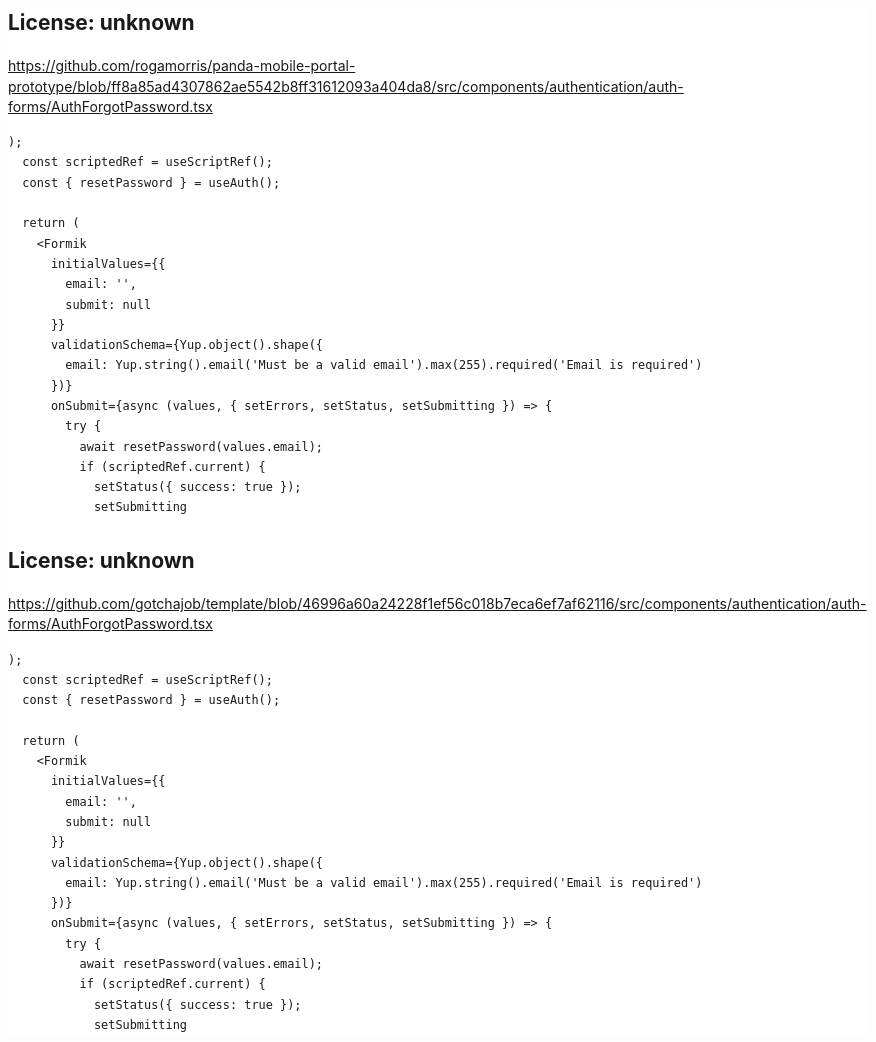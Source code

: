 
## License: unknown
https://github.com/rogamorris/panda-mobile-portal-prototype/blob/ff8a85ad4307862ae5542b8ff31612093a404da8/src/components/authentication/auth-forms/AuthForgotPassword.tsx

```
);
  const scriptedRef = useScriptRef();
  const { resetPassword } = useAuth();

  return (
    <Formik
      initialValues={{
        email: '',
        submit: null
      }}
      validationSchema={Yup.object().shape({
        email: Yup.string().email('Must be a valid email').max(255).required('Email is required')
      })}
      onSubmit={async (values, { setErrors, setStatus, setSubmitting }) => {
        try {
          await resetPassword(values.email);
          if (scriptedRef.current) {
            setStatus({ success: true });
            setSubmitting
```


## License: unknown
https://github.com/gotchajob/template/blob/46996a60a24228f1ef56c018b7eca6ef7af62116/src/components/authentication/auth-forms/AuthForgotPassword.tsx

```
);
  const scriptedRef = useScriptRef();
  const { resetPassword } = useAuth();

  return (
    <Formik
      initialValues={{
        email: '',
        submit: null
      }}
      validationSchema={Yup.object().shape({
        email: Yup.string().email('Must be a valid email').max(255).required('Email is required')
      })}
      onSubmit={async (values, { setErrors, setStatus, setSubmitting }) => {
        try {
          await resetPassword(values.email);
          if (scriptedRef.current) {
            setStatus({ success: true });
            setSubmitting
```
